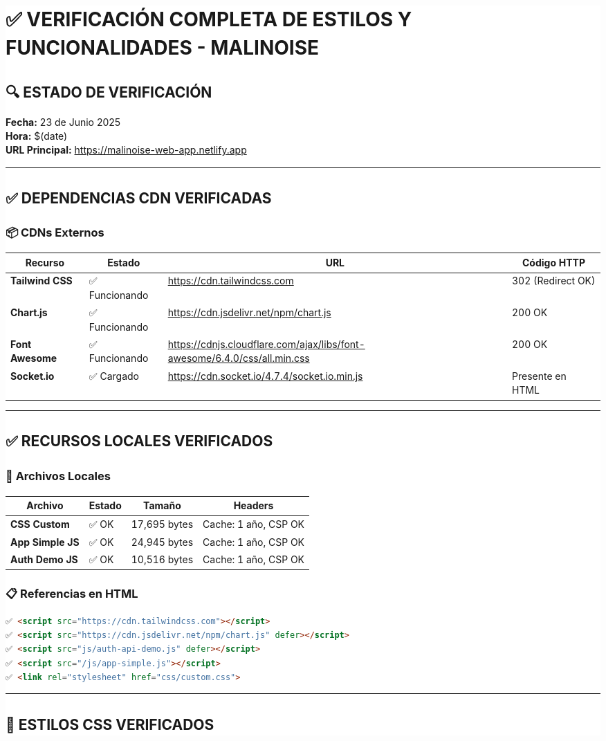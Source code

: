# ✅ VERIFICACIÓN COMPLETA DE ESTILOS Y FUNCIONALIDADES - MALINOISE

## 🔍 **ESTADO DE VERIFICACIÓN**
**Fecha:** 23 de Junio 2025  
**Hora:** $(date)  
**URL Principal:** https://malinoise-web-app.netlify.app  

---

## ✅ **DEPENDENCIAS CDN VERIFICADAS**

### 📦 **CDNs Externos**
| Recurso | Estado | URL | Código HTTP |
|---------|--------|-----|-------------|
| **Tailwind CSS** | ✅ Funcionando | https://cdn.tailwindcss.com | 302 (Redirect OK) |
| **Chart.js** | ✅ Funcionando | https://cdn.jsdelivr.net/npm/chart.js | 200 OK |
| **Font Awesome** | ✅ Funcionando | https://cdnjs.cloudflare.com/ajax/libs/font-awesome/6.4.0/css/all.min.css | 200 OK |
| **Socket.io** | ✅ Cargado | https://cdn.socket.io/4.7.4/socket.io.min.js | Presente en HTML |

---

## ✅ **RECURSOS LOCALES VERIFICADOS**

### 📁 **Archivos Locales**
| Archivo | Estado | Tamaño | Headers |
|---------|--------|--------|---------|
| **CSS Custom** | ✅ OK | 17,695 bytes | Cache: 1 año, CSP OK |
| **App Simple JS** | ✅ OK | 24,945 bytes | Cache: 1 año, CSP OK |
| **Auth Demo JS** | ✅ OK | 10,516 bytes | Cache: 1 año, CSP OK |

### 📋 **Referencias en HTML**
```html
✅ <script src="https://cdn.tailwindcss.com"></script>
✅ <script src="https://cdn.jsdelivr.net/npm/chart.js" defer></script>
✅ <script src="js/auth-api-demo.js" defer></script>
✅ <script src="/js/app-simple.js"></script>
✅ <link rel="stylesheet" href="css/custom.css">
```

---

## 🎨 **ESTILOS CSS VERIFICADOS**
